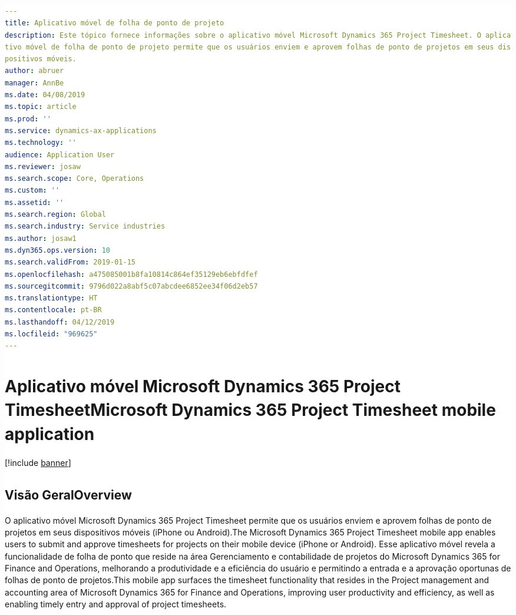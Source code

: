 ```yaml
---
title: Aplicativo móvel de folha de ponto de projeto
description: Este tópico fornece informações sobre o aplicativo móvel Microsoft Dynamics 365 Project Timesheet. O aplicativo móvel de folha de ponto de projeto permite que os usuários enviem e aprovem folhas de ponto de projetos em seus dispositivos móveis.
author: abruer
manager: AnnBe
ms.date: 04/08/2019
ms.topic: article
ms.prod: ''
ms.service: dynamics-ax-applications
ms.technology: ''
audience: Application User
ms.reviewer: josaw
ms.search.scope: Core, Operations
ms.custom: ''
ms.assetid: ''
ms.search.region: Global
ms.search.industry: Service industries
ms.author: josaw1
ms.dyn365.ops.version: 10
ms.search.validFrom: 2019-01-15
ms.openlocfilehash: a475085001b8fa10814c864ef35129eb6ebfdfef
ms.sourcegitcommit: 9796d022a8abf5c07abcdee6852ee34f06d2eb57
ms.translationtype: HT
ms.contentlocale: pt-BR
ms.lasthandoff: 04/12/2019
ms.locfileid: "969625"
---
```

# <a name="microsoft-dynamics-365-project-timesheet-mobile-application"></a><span data-ttu-id="f980d-104">Aplicativo móvel Microsoft Dynamics 365 Project Timesheet</span><span class="sxs-lookup"><span data-stu-id="f980d-104">Microsoft Dynamics 365 Project Timesheet mobile application</span></span>

[!include [banner](../includes/banner.md)]

## <a name="overview"></a><span data-ttu-id="f980d-105">Visão Geral</span><span class="sxs-lookup"><span data-stu-id="f980d-105">Overview</span></span>

<span data-ttu-id="f980d-106">O aplicativo móvel Microsoft Dynamics 365 Project Timesheet permite que os usuários enviem e aprovem folhas de ponto de projetos em seus dispositivos móveis (iPhone ou Android).</span><span class="sxs-lookup"><span data-stu-id="f980d-106">The Microsoft Dynamics 365 Project Timesheet mobile app enables users to submit and approve timesheets for projects on their mobile device (iPhone or Android).</span></span> <span data-ttu-id="f980d-107">Esse aplicativo móvel revela a funcionalidade de folha de ponto que reside na área Gerenciamento e contabilidade de projetos do Microsoft Dynamics 365 for Finance and Operations, melhorando a produtividade e a eficiência do usuário e permitindo a entrada e a aprovação oportunas de folhas de ponto de projetos.</span><span class="sxs-lookup"><span data-stu-id="f980d-107">This mobile app surfaces the timesheet functionality that resides in the Project management and accounting area of Microsoft Dynamics 365 for Finance and Operations, improving user productivity and efficiency, as well as enabling timely entry and approval of project timesheets.</span></span>
